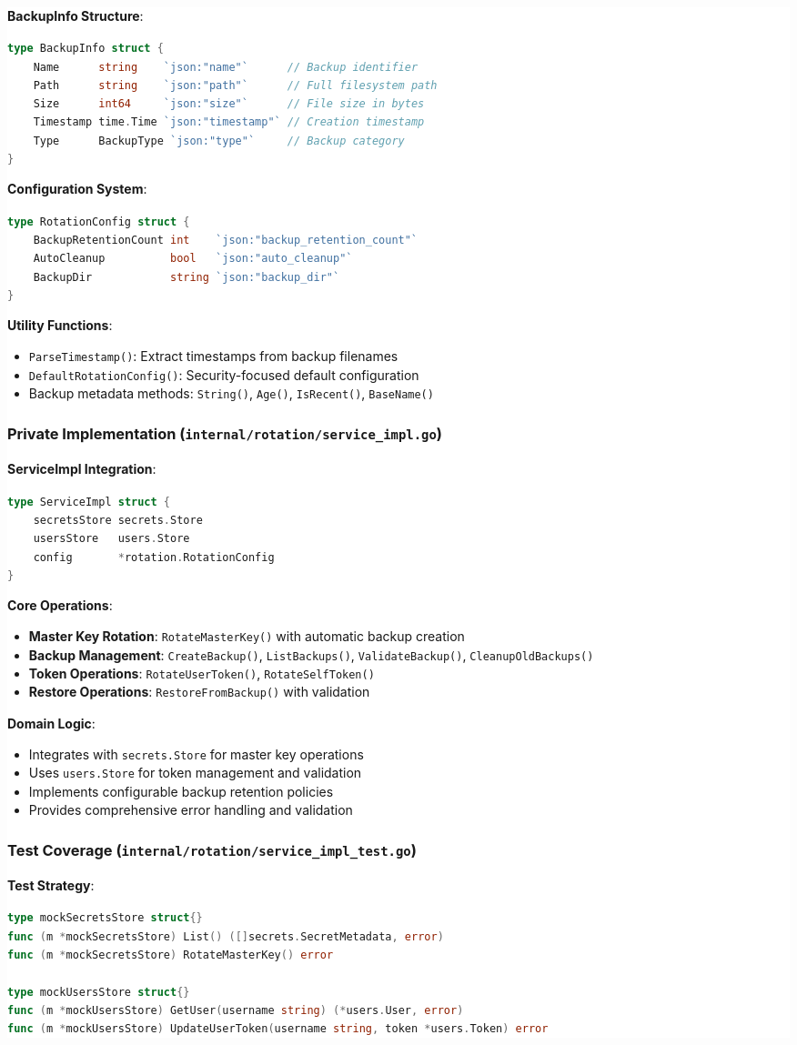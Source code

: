 **BackupInfo Structure**:
```go
type BackupInfo struct {
    Name      string    `json:"name"`      // Backup identifier
    Path      string    `json:"path"`      // Full filesystem path
    Size      int64     `json:"size"`      // File size in bytes
    Timestamp time.Time `json:"timestamp"` // Creation timestamp
    Type      BackupType `json:"type"`     // Backup category
}
```

**Configuration System**:
```go
type RotationConfig struct {
    BackupRetentionCount int    `json:"backup_retention_count"`
    AutoCleanup          bool   `json:"auto_cleanup"`
    BackupDir            string `json:"backup_dir"`
}
```

**Utility Functions**:
- `ParseTimestamp()`: Extract timestamps from backup filenames
- `DefaultRotationConfig()`: Security-focused default configuration
- Backup metadata methods: `String()`, `Age()`, `IsRecent()`, `BaseName()`

### Private Implementation (`internal/rotation/service_impl.go`)

**ServiceImpl Integration**:
```go
type ServiceImpl struct {
    secretsStore secrets.Store
    usersStore   users.Store
    config       *rotation.RotationConfig
}
```

**Core Operations**:
- **Master Key Rotation**: `RotateMasterKey()` with automatic backup creation
- **Backup Management**: `CreateBackup()`, `ListBackups()`, `ValidateBackup()`, `CleanupOldBackups()`
- **Token Operations**: `RotateUserToken()`, `RotateSelfToken()`
- **Restore Operations**: `RestoreFromBackup()` with validation

**Domain Logic**:
- Integrates with `secrets.Store` for master key operations
- Uses `users.Store` for token management and validation
- Implements configurable backup retention policies
- Provides comprehensive error handling and validation

### Test Coverage (`internal/rotation/service_impl_test.go`)

**Test Strategy**:
```go
type mockSecretsStore struct{}
func (m *mockSecretsStore) List() ([]secrets.SecretMetadata, error)
func (m *mockSecretsStore) RotateMasterKey() error

type mockUsersStore struct{}
func (m *mockUsersStore) GetUser(username string) (*users.User, error)
func (m *mockUsersStore) UpdateUserToken(username string, token *users.Token) error
```
